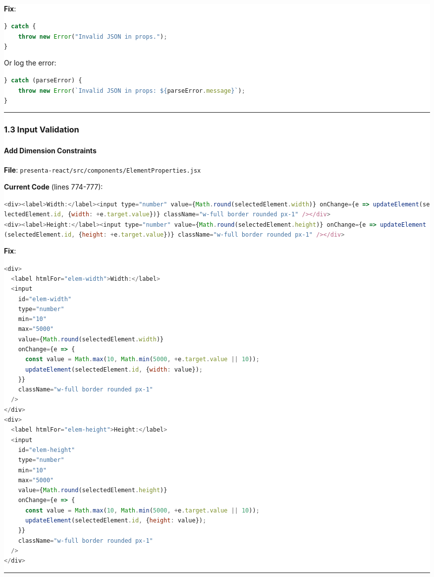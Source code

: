 **Fix**:
```javascript
} catch {
    throw new Error("Invalid JSON in props.");
}
```
Or log the error:
```javascript
} catch (parseError) {
    throw new Error(`Invalid JSON in props: ${parseError.message}`);
}
```

---

### 1.3 Input Validation

#### Add Dimension Constraints
**File**: `presenta-react/src/components/ElementProperties.jsx`

**Current Code** (lines 774-777):
```javascript
<div><label>Width:</label><input type="number" value={Math.round(selectedElement.width)} onChange={e => updateElement(selectedElement.id, {width: +e.target.value})} className="w-full border rounded px-1" /></div>
<div><label>Height:</label><input type="number" value={Math.round(selectedElement.height)} onChange={e => updateElement(selectedElement.id, {height: +e.target.value})} className="w-full border rounded px-1" /></div>
```

**Fix**:
```javascript
<div>
  <label htmlFor="elem-width">Width:</label>
  <input
    id="elem-width"
    type="number"
    min="10"
    max="5000"
    value={Math.round(selectedElement.width)}
    onChange={e => {
      const value = Math.max(10, Math.min(5000, +e.target.value || 10));
      updateElement(selectedElement.id, {width: value});
    }}
    className="w-full border rounded px-1"
  />
</div>
<div>
  <label htmlFor="elem-height">Height:</label>
  <input
    id="elem-height"
    type="number"
    min="10"
    max="5000"
    value={Math.round(selectedElement.height)}
    onChange={e => {
      const value = Math.max(10, Math.min(5000, +e.target.value || 10));
      updateElement(selectedElement.id, {height: value});
    }}
    className="w-full border rounded px-1"
  />
</div>
```

---